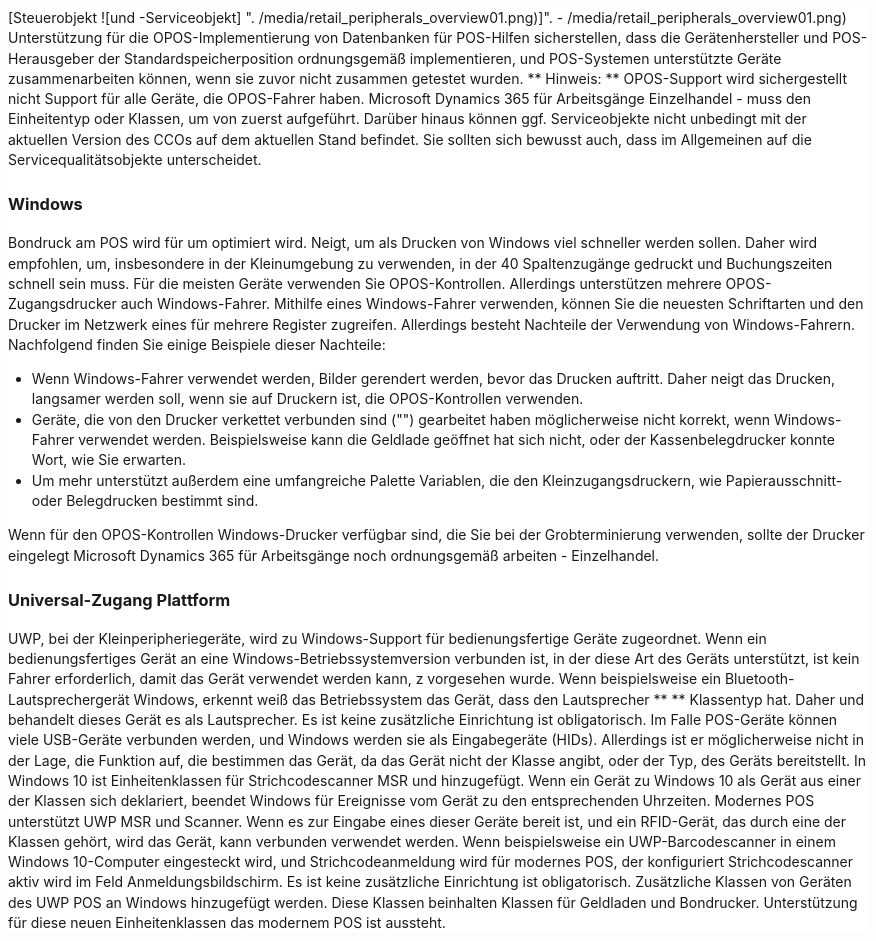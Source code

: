 [Steuerobjekt ![und -Serviceobjekt] ". /media/retail_peripherals_overview01.png)]". - /media/retail_peripherals_overview01.png) Unterstützung für die OPOS-Implementierung von Datenbanken für POS-Hilfen sicherstellen, dass die Gerätenhersteller und POS-Herausgeber der Standardspeicherposition ordnungsgemäß implementieren, und POS-Systemen unterstützte Geräte zusammenarbeiten können, wenn sie zuvor nicht zusammen getestet wurden. ** Hinweis: ** OPOS-Support wird sichergestellt nicht Support für alle Geräte, die OPOS-Fahrer haben. Microsoft Dynamics 365 für Arbeitsgänge Einzelhandel - muss den Einheitentyp oder Klassen, um von zuerst aufgeführt. Darüber hinaus können ggf. Serviceobjekte nicht unbedingt mit der aktuellen Version des CCOs auf dem aktuellen Stand befindet. Sie sollten sich bewusst auch, dass im Allgemeinen auf die Servicequalitätsobjekte unterscheidet.

### <a name="windows"></a>Windows

Bondruck am POS wird für um optimiert wird. Neigt, um als Drucken von Windows viel schneller werden sollen. Daher wird empfohlen, um, insbesondere in der Kleinumgebung zu verwenden, in der 40 Spaltenzugänge gedruckt und Buchungszeiten schnell sein muss. Für die meisten Geräte verwenden Sie OPOS-Kontrollen. Allerdings unterstützen mehrere OPOS-Zugangsdrucker auch Windows-Fahrer. Mithilfe eines Windows-Fahrer verwenden, können Sie die neuesten Schriftarten und den Drucker im Netzwerk eines für mehrere Register zugreifen. Allerdings besteht Nachteile der Verwendung von Windows-Fahrern. Nachfolgend finden Sie einige Beispiele dieser Nachteile:

-   Wenn Windows-Fahrer verwendet werden, Bilder gerendert werden, bevor das Drucken auftritt. Daher neigt das Drucken, langsamer werden soll, wenn sie auf Druckern ist, die OPOS-Kontrollen verwenden.
-   Geräte, die von den Drucker verkettet verbunden sind ("") gearbeitet haben möglicherweise nicht korrekt, wenn Windows-Fahrer verwendet werden. Beispielsweise kann die Geldlade geöffnet hat sich nicht, oder der Kassenbelegdrucker konnte Wort, wie Sie erwarten.
-   Um mehr unterstützt außerdem eine umfangreiche Palette Variablen, die den Kleinzugangsdruckern, wie Papierausschnitt- oder Belegdrucken bestimmt sind.

Wenn für den OPOS-Kontrollen Windows-Drucker verfügbar sind, die Sie bei der Grobterminierung verwenden, sollte der Drucker eingelegt Microsoft Dynamics 365 für Arbeitsgänge noch ordnungsgemäß arbeiten - Einzelhandel.

### <a name="universal-windows-platform"></a>Universal-Zugang Plattform

UWP, bei der Kleinperipheriegeräte, wird zu Windows-Support für bedienungsfertige Geräte zugeordnet. Wenn ein bedienungsfertiges Gerät an eine Windows-Betriebssystemversion verbunden ist, in der diese Art des Geräts unterstützt, ist kein Fahrer erforderlich, damit das Gerät verwendet werden kann, z vorgesehen wurde. Wenn beispielsweise ein Bluetooth-Lautsprechergerät Windows, erkennt weiß das Betriebssystem das Gerät, dass den Lautsprecher ** ** Klassentyp hat. Daher und behandelt dieses Gerät es als Lautsprecher. Es ist keine zusätzliche Einrichtung ist obligatorisch. Im Falle POS-Geräte können viele USB-Geräte verbunden werden, und Windows werden sie als Eingabegeräte (HIDs). Allerdings ist er möglicherweise nicht in der Lage, die Funktion auf, die bestimmen das Gerät, da das Gerät nicht der Klasse angibt, oder der Typ, des Geräts bereitstellt. In Windows 10 ist Einheitenklassen für Strichcodescanner MSR und hinzugefügt. Wenn ein Gerät zu Windows 10 als Gerät aus einer der Klassen sich deklariert, beendet Windows für Ereignisse vom Gerät zu den entsprechenden Uhrzeiten. Modernes POS unterstützt UWP MSR und Scanner. Wenn es zur Eingabe eines dieser Geräte bereit ist, und ein RFID-Gerät, das durch eine der Klassen gehört, wird das Gerät, kann verbunden verwendet werden. Wenn beispielsweise ein UWP-Barcodescanner in einem Windows 10-Computer eingesteckt wird, und Strichcodeanmeldung wird für modernes POS, der konfiguriert Strichcodescanner aktiv wird im Feld Anmeldungsbildschirm. Es ist keine zusätzliche Einrichtung ist obligatorisch. Zusätzliche Klassen von Geräten des UWP POS an Windows hinzugefügt werden. Diese Klassen beinhalten Klassen für Geldladen und Bondrucker. Unterstützung für diese neuen Einheitenklassen das modernem POS ist aussteht.
